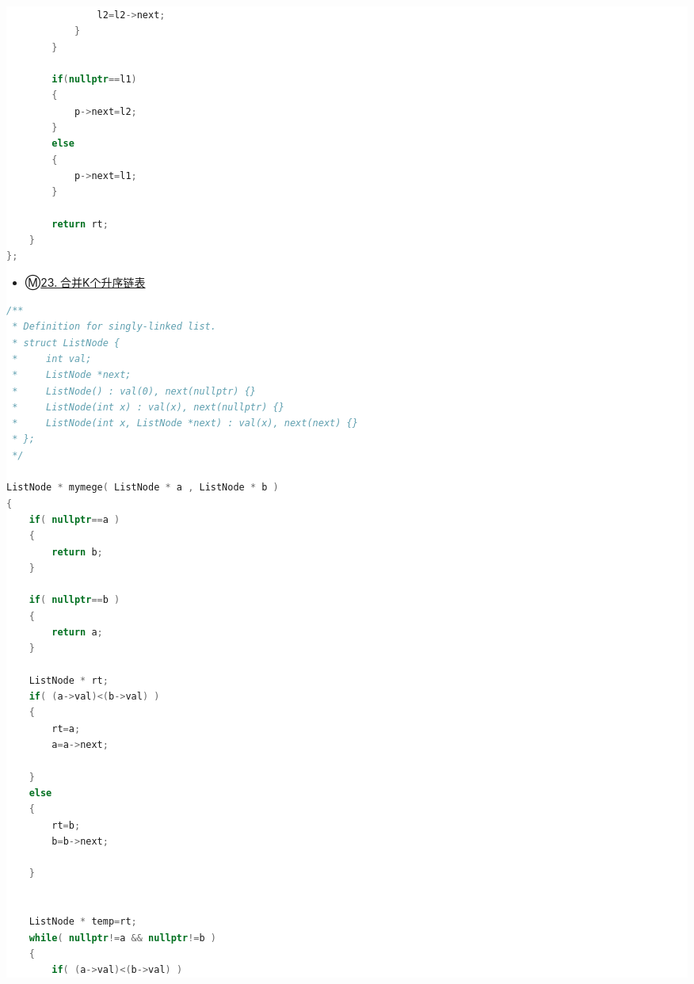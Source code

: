 ```cpp
                l2=l2->next;
            }
        }

        if(nullptr==l1)
        {
            p->next=l2;
        }
        else
        {
            p->next=l1;
        }

        return rt;
    }
};
```



- Ⓜ️[23. 合并K个升序链表](https://leetcode-cn.com/problems/merge-k-sorted-lists/)

```cpp
/**
 * Definition for singly-linked list.
 * struct ListNode {
 *     int val;
 *     ListNode *next;
 *     ListNode() : val(0), next(nullptr) {}
 *     ListNode(int x) : val(x), next(nullptr) {}
 *     ListNode(int x, ListNode *next) : val(x), next(next) {}
 * };
 */

ListNode * mymege( ListNode * a , ListNode * b )
{
    if( nullptr==a )
    {
        return b;
    }

    if( nullptr==b )
    {
        return a;
    }

    ListNode * rt;
    if( (a->val)<(b->val) )
    {
        rt=a;
        a=a->next;
        
    }
    else
    {
        rt=b;
        b=b->next;
       
    }


    ListNode * temp=rt;
    while( nullptr!=a && nullptr!=b )
    {
        if( (a->val)<(b->val) )
```
